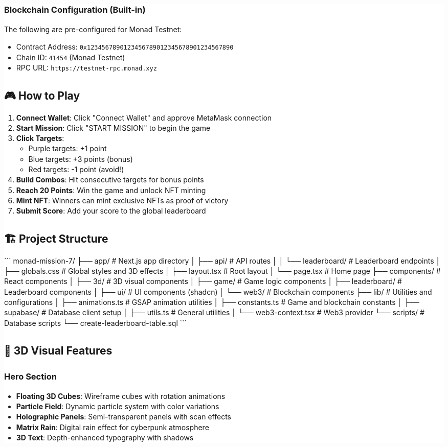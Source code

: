 ### Blockchain Configuration (Built-in)
The following are pre-configured for Monad Testnet:
- Contract Address: `0x1234567890123456789012345678901234567890`
- Chain ID: `41454` (Monad Testnet)
- RPC URL: `https://testnet-rpc.monad.xyz`

## 🎮 How to Play

1. **Connect Wallet**: Click "Connect Wallet" and approve MetaMask connection
2. **Start Mission**: Click "START MISSION" to begin the game
3. **Click Targets**: 
   - Purple targets: +1 point
   - Blue targets: +3 points (bonus)
   - Red targets: -1 point (avoid!)
4. **Build Combos**: Hit consecutive targets for bonus points
5. **Reach 20 Points**: Win the game and unlock NFT minting
6. **Mint NFT**: Winners can mint exclusive NFTs as proof of victory
7. **Submit Score**: Add your score to the global leaderboard

## 🏗️ Project Structure

\`\`\`
monad-mission-7/
├── app/                    # Next.js app directory
│   ├── api/               # API routes
│   │   └── leaderboard/   # Leaderboard endpoints
│   ├── globals.css        # Global styles and 3D effects
│   ├── layout.tsx         # Root layout
│   └── page.tsx           # Home page
├── components/            # React components
│   ├── 3d/               # 3D visual components
│   ├── game/             # Game logic components
│   ├── leaderboard/      # Leaderboard components
│   ├── ui/               # UI components (shadcn)
│   └── web3/             # Blockchain components
├── lib/                  # Utilities and configurations
│   ├── animations.ts     # GSAP animation utilities
│   ├── constants.ts      # Game and blockchain constants
│   ├── supabase/         # Database client setup
│   ├── utils.ts          # General utilities
│   └── web3-context.tsx  # Web3 provider
└── scripts/              # Database scripts
    └── create-leaderboard-table.sql
\`\`\`

## 🎨 3D Visual Features

### Hero Section
- **Floating 3D Cubes**: Wireframe cubes with rotation animations
- **Particle Field**: Dynamic particle system with color variations
- **Holographic Panels**: Semi-transparent panels with scan effects
- **Matrix Rain**: Digital rain effect for cyberpunk atmosphere
- **3D Text**: Depth-enhanced typography with shadows
